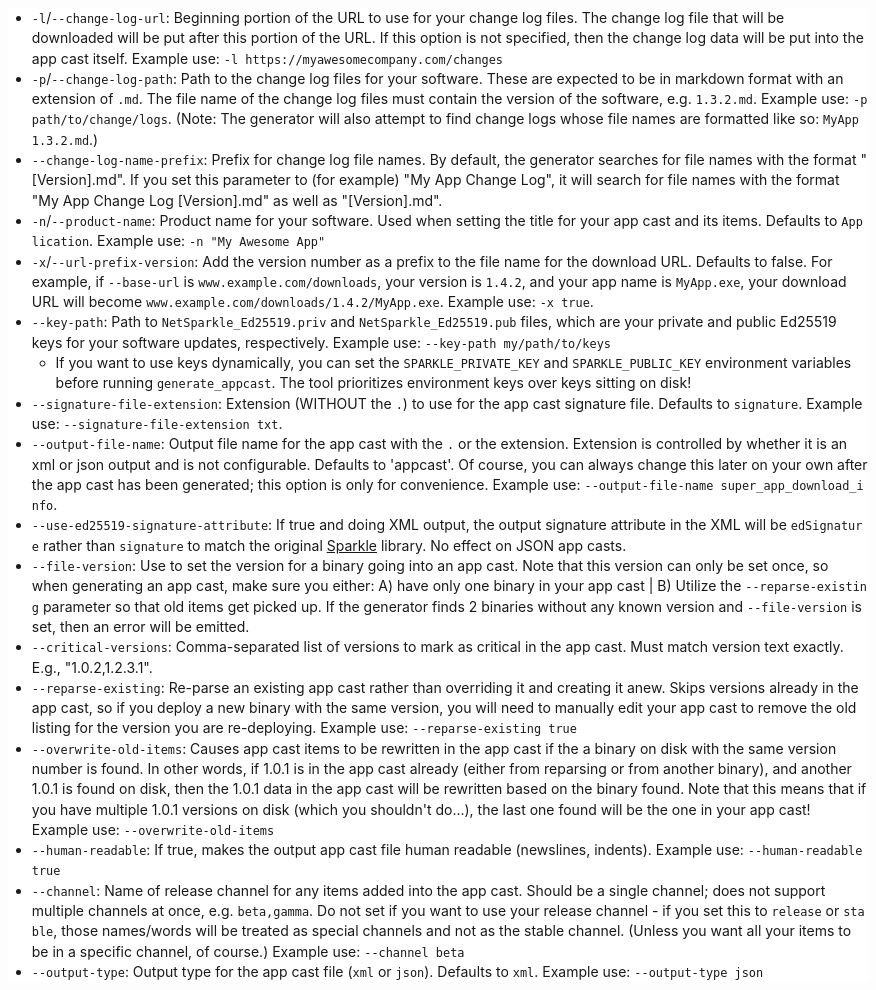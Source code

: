 * `-l`/`--change-log-url`: Beginning portion of the URL to use for your change log files. The change log file that will be downloaded will be put after this portion of the URL. If this option is not specified, then the change log data will be put into the app cast itself. Example use: `-l https://myawesomecompany.com/changes`
* `-p`/`--change-log-path`: Path to the change log files for your software. These are expected to be in markdown format with an extension of `.md`. The file name of the change log files must contain the version of the software, e.g. `1.3.2.md`. Example use: `-p path/to/change/logs`. (Note: The generator will also attempt to find change logs whose file names are formatted like so: `MyApp 1.3.2.md`.)
* `--change-log-name-prefix`: Prefix for change log file names. By default, the generator searches for file names with the format "[Version].md". If you set this parameter to (for example) "My App Change Log", it will search for file names with the format "My App Change Log [Version].md" as well as "[Version].md".
* `-n`/`--product-name`: Product name for your software. Used when setting the title for your app cast and its items. Defaults to `Application`. Example use: `-n "My Awesome App"`
* `-x`/`--url-prefix-version`: Add the version number as a prefix to the file name for the download URL. Defaults to false. For example, if `--base-url` is `www.example.com/downloads`, your version is `1.4.2`, and your app name is `MyApp.exe`, your download URL will become `www.example.com/downloads/1.4.2/MyApp.exe`. Example use: `-x true`. 
* `--key-path`: Path to `NetSparkle_Ed25519.priv` and `NetSparkle_Ed25519.pub` files, which are your private and public Ed25519 keys for your software updates, respectively.  Example use: `--key-path my/path/to/keys`
  * If you want to use keys dynamically, you can set the `SPARKLE_PRIVATE_KEY` and `SPARKLE_PUBLIC_KEY` environment variables before running `generate_appcast`. The tool prioritizes environment keys over keys sitting on disk!
* `--signature-file-extension`: Extension (WITHOUT the `.`) to use for the app cast signature file. Defaults to `signature`. Example use: `--signature-file-extension txt`.
* `--output-file-name`: Output file name for the app cast with the `.` or the extension. Extension is controlled by whether it is an xml or json output and is not configurable. Defaults to 'appcast'. Of course, you can always change this later on your own after the app cast has been generated; this option is only for convenience. Example use: `--output-file-name super_app_download_info`.
* `--use-ed25519-signature-attribute`: If true and doing XML output, the output signature attribute in the XML will be `edSignature` rather than `signature` to match the original [Sparkle](https://github.com/sparkle-project/Sparkle) library. No effect on JSON app casts.
* `--file-version`: Use to set the version for a binary going into an app cast. Note that this version can only be set once, so when generating an app cast, make sure you either: A) have only one binary in your app cast | B) Utilize the `--reparse-existing` parameter so that old items get picked up. If the generator finds 2 binaries without any known version and `--file-version` is set, then an error will be emitted.
* `--critical-versions`: Comma-separated list of versions to mark as critical in the app cast. Must match version text exactly. E.g., "1.0.2,1.2.3.1".
* `--reparse-existing`: Re-parse an existing app cast rather than overriding it and creating it anew. Skips versions already in the app cast, so if you deploy a new binary with the same version, you will need to manually edit your app cast to remove the old listing for the version you are re-deploying. Example use: `--reparse-existing true`
* `--overwrite-old-items`: Causes app cast items to be rewritten in the app cast if the a binary on disk with the same version number is found. In other words, if 1.0.1 is in the app cast already (either from reparsing or from another binary), and another 1.0.1 is found on disk, then the 1.0.1 data in the app cast will be rewritten based on the binary found. Note that this means that if you have multiple 1.0.1 versions on disk (which you shouldn't do...), the last one found will be the one in your app cast! Example use: `--overwrite-old-items`
* `--human-readable`: If true, makes the output app cast file human readable (newslines, indents). Example use: `--human-readable true`
* `--channel`: Name of release channel for any items added into the app cast. Should be a single channel; does not support multiple channels at once, e.g. `beta,gamma`. Do not set if you want to use your release channel - if you set this to `release` or `stable`, those names/words will be treated as special channels and not as the stable channel. (Unless you want all your items to be in a specific channel, of course.) Example use: `--channel beta`
* `--output-type`: Output type for the app cast file (`xml` or `json`). Defaults to `xml`. Example use: `--output-type json`
